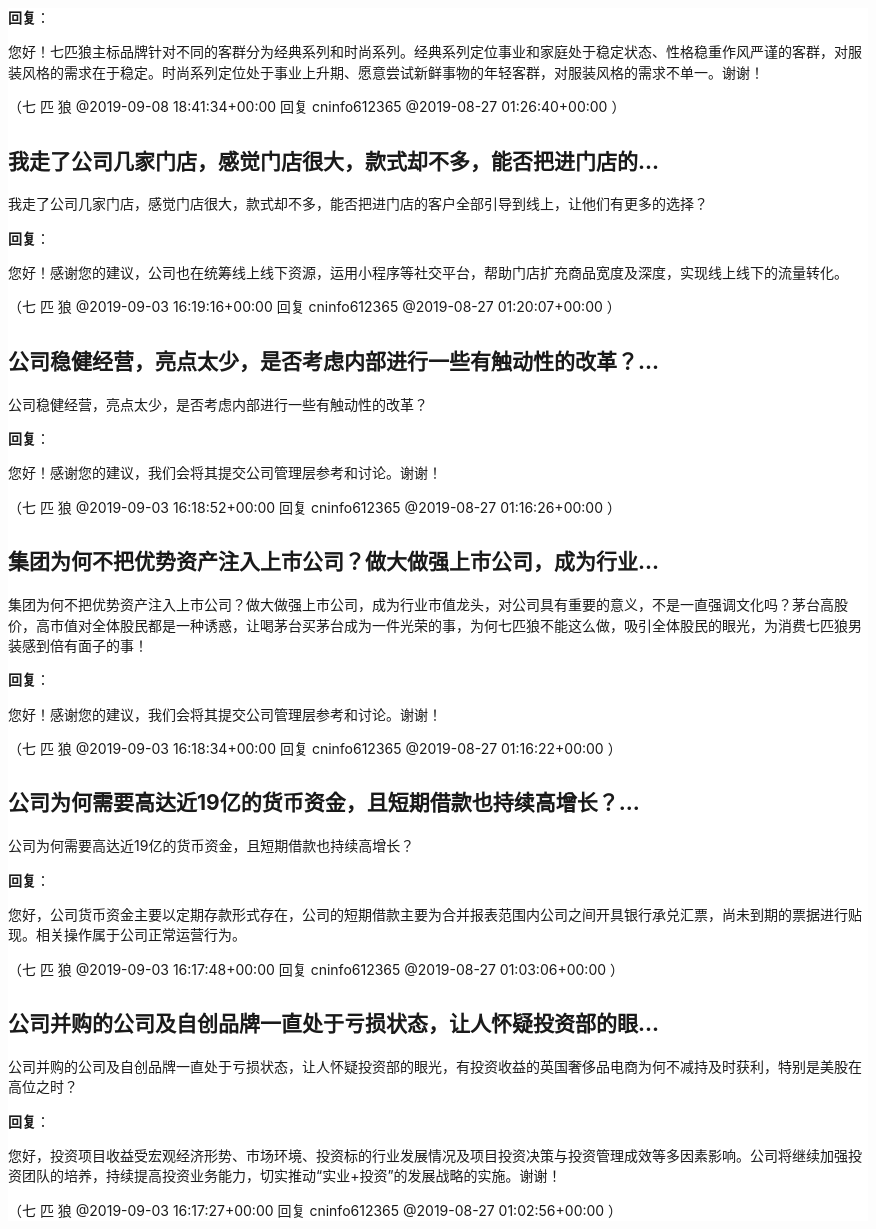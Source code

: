 **回复**：

您好！七匹狼主标品牌针对不同的客群分为经典系列和时尚系列。经典系列定位事业和家庭处于稳定状态、性格稳重作风严谨的客群，对服装风格的需求在于稳定。时尚系列定位处于事业上升期、愿意尝试新鲜事物的年轻客群，对服装风格的需求不单一。谢谢！ 

（七 匹 狼  @2019-09-08 18:41:34+00:00 回复 cninfo612365  @2019-08-27 01:26:40+00:00 ）

## 我走了公司几家门店，感觉门店很大，款式却不多，能否把进门店的...

我走了公司几家门店，感觉门店很大，款式却不多，能否把进门店的客户全部引导到线上，让他们有更多的选择？

**回复**：

您好！感谢您的建议，公司也在统筹线上线下资源，运用小程序等社交平台，帮助门店扩充商品宽度及深度，实现线上线下的流量转化。 

（七 匹 狼  @2019-09-03 16:19:16+00:00 回复 cninfo612365  @2019-08-27 01:20:07+00:00 ）

## 公司稳健经营，亮点太少，是否考虑内部进行一些有触动性的改革？...

公司稳健经营，亮点太少，是否考虑内部进行一些有触动性的改革？

**回复**：

您好！感谢您的建议，我们会将其提交公司管理层参考和讨论。谢谢！ 

（七 匹 狼  @2019-09-03 16:18:52+00:00 回复 cninfo612365  @2019-08-27 01:16:26+00:00 ）

## 集团为何不把优势资产注入上市公司？做大做强上市公司，成为行业...

集团为何不把优势资产注入上市公司？做大做强上市公司，成为行业市值龙头，对公司具有重要的意义，不是一直强调文化吗？茅台高股价，高市值对全体股民都是一种诱惑，让喝茅台买茅台成为一件光荣的事，为何七匹狼不能这么做，吸引全体股民的眼光，为消费七匹狼男装感到倍有面子的事！

**回复**：

您好！感谢您的建议，我们会将其提交公司管理层参考和讨论。谢谢！ 

（七 匹 狼  @2019-09-03 16:18:34+00:00 回复 cninfo612365  @2019-08-27 01:16:22+00:00 ）

## 公司为何需要高达近19亿的货币资金，且短期借款也持续高增长？...

公司为何需要高达近19亿的货币资金，且短期借款也持续高增长？

**回复**：

您好，公司货币资金主要以定期存款形式存在，公司的短期借款主要为合并报表范围内公司之间开具银行承兑汇票，尚未到期的票据进行贴现。相关操作属于公司正常运营行为。 

（七 匹 狼  @2019-09-03 16:17:48+00:00 回复 cninfo612365  @2019-08-27 01:03:06+00:00 ）

## 公司并购的公司及自创品牌一直处于亏损状态，让人怀疑投资部的眼...

公司并购的公司及自创品牌一直处于亏损状态，让人怀疑投资部的眼光，有投资收益的英国奢侈品电商为何不减持及时获利，特别是美股在高位之时？

**回复**：

您好，投资项目收益受宏观经济形势、市场环境、投资标的行业发展情况及项目投资决策与投资管理成效等多因素影响。公司将继续加强投资团队的培养，持续提高投资业务能力，切实推动“实业+投资”的发展战略的实施。谢谢！ 

（七 匹 狼  @2019-09-03 16:17:27+00:00 回复 cninfo612365  @2019-08-27 01:02:56+00:00 ）
